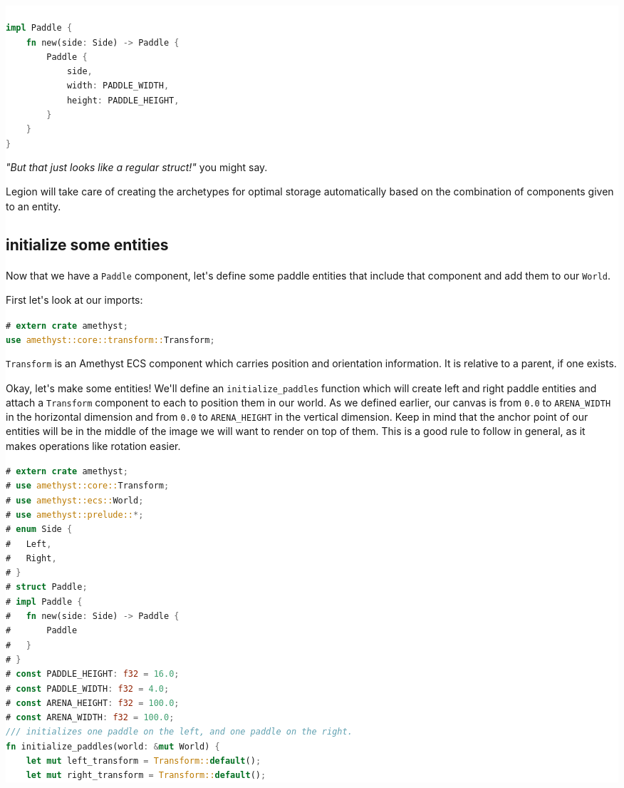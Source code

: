   ```rust

   impl Paddle {
       fn new(side: Side) -> Paddle {
           Paddle {
               side,
               width: PADDLE_WIDTH,
               height: PADDLE_HEIGHT,
           }
       }
   }
   ```

   *"But that just looks like a regular struct!"* you might say.

   Legion will take care of creating the archetypes for optimal storage automatically based on the combination of components given to an entity.

## initialize some entities

Now that we have a `Paddle` component, let's define some paddle entities that
include that component and add them to our `World`.

First let's look at our imports:

```rust
# extern crate amethyst;
use amethyst::core::transform::Transform;
```

`Transform` is an Amethyst ECS component which carries
position and orientation information. It is relative
to a parent, if one exists.

Okay, let's make some entities! We'll define an `initialize_paddles` function
which will create left and right paddle entities and attach a `Transform`
component to each to position them in our world. As we defined earlier,
our canvas is from `0.0` to `ARENA_WIDTH` in the horizontal dimension and
from `0.0` to `ARENA_HEIGHT` in the vertical dimension.
Keep in mind that the anchor point of our entities will be in the middle of the
image we will want to render on top of them. This is a good rule to follow in
general, as it makes operations like rotation easier.

```rust
# extern crate amethyst;
# use amethyst::core::Transform;
# use amethyst::ecs::World;
# use amethyst::prelude::*;
# enum Side {
#   Left,
#   Right,
# }
# struct Paddle;
# impl Paddle {
#   fn new(side: Side) -> Paddle {
#       Paddle
#   }
# }
# const PADDLE_HEIGHT: f32 = 16.0;
# const PADDLE_WIDTH: f32 = 4.0;
# const ARENA_HEIGHT: f32 = 100.0;
# const ARENA_WIDTH: f32 = 100.0;
/// initializes one paddle on the left, and one paddle on the right.
fn initialize_paddles(world: &mut World) {
    let mut left_transform = Transform::default();
    let mut right_transform = Transform::default();

```